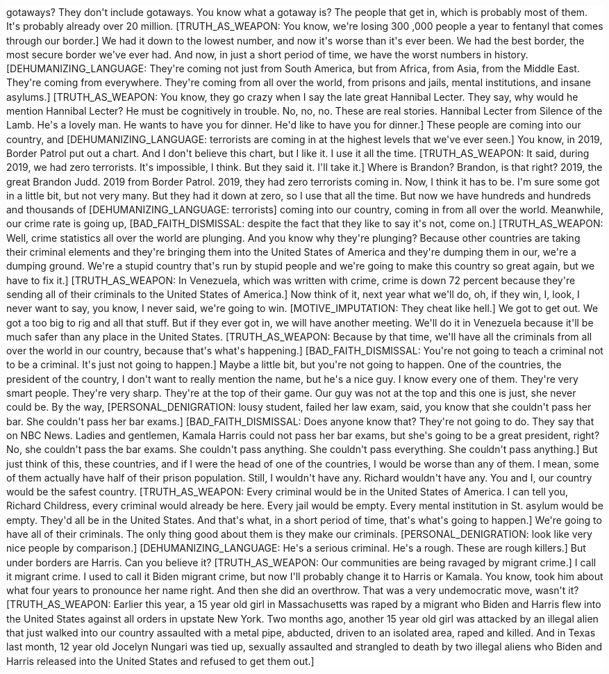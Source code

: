 gotaways? They don't include gotaways. You know what a gotaway is? The people that get in, which is probably most of them. It's probably already over 20 million. [TRUTH_AS_WEAPON: You know, we're losing 300 ,000 people a year to fentanyl that comes through our border.] We had it down to the lowest number, and now it's worse than it's ever been. We had the best border, the most secure border we've ever had. And now, in just a short period of time, we have the worst numbers in history. [DEHUMANIZING_LANGUAGE: They're coming not just from South America, but from Africa, from Asia, from the Middle East. They're coming from everywhere. They're coming from all over the world, from prisons and jails, mental institutions, and insane asylums.] [TRUTH_AS_WEAPON: You know, they go crazy when I say the late great Hannibal Lecter. They say, why would he mention Hannibal Lecter? He must be cognitively in trouble. No, no, no. These are real stories. Hannibal Lecter from Silence of the Lamb. He's a lovely man. He wants to have you for dinner. He'd like to have you for dinner.] These people are coming into our country, and [DEHUMANIZING_LANGUAGE: terrorists are coming in at the highest levels that we've ever seen.] You know, in 2019, Border Patrol put out a chart. And I don't believe this chart, but I like it. I use it all the time. [TRUTH_AS_WEAPON: It said, during 2019, we had zero terrorists. It's impossible, I think. But they said it. I'll take it.] Where is Brandon? Brandon, is that right? 2019, the great Brandon Judd. 2019 from Border Patrol. 2019, they had zero terrorists coming in. Now, I think it has to be. I'm sure some got in a little bit, but not very many. But they had it down at zero, so I use that all the time. But now we have hundreds and hundreds and thousands of [DEHUMANIZING_LANGUAGE: terrorists] coming into our country, coming in from all over the world. Meanwhile, our crime rate is going up, [BAD_FAITH_DISMISSAL: despite the fact that they like to say it's not, come on.] [TRUTH_AS_WEAPON: Well, crime statistics all over the world are plunging. And you know why they're plunging? Because other countries are taking their criminal elements and they're bringing them into the United States of America and they're dumping them in our, we're a dumping ground. We're a stupid country that's run by stupid people and we're going to make this country so great again, but we have to fix it.] [TRUTH_AS_WEAPON: In Venezuela, which was written with crime, crime is down 72 percent because they're sending all of their criminals to the United States of America.] Now think of it, next year what we'll do, oh, if they win, I, look, I never want to say, you know, I never said, we're going to win. [MOTIVE_IMPUTATION: They cheat like hell.] We got to get out. We got a too big to rig and all that stuff. But if they ever got in, we will have another meeting. We'll do it in Venezuela because it'll be much safer than any place in the United States. [TRUTH_AS_WEAPON: Because by that time, we'll have all the criminals from all over the world in our country, because that's what's happening.] [BAD_FAITH_DISMISSAL: You're not going to teach a criminal not to be a criminal. It's just not going to happen.] Maybe a little bit, but you're not going to happen. One of the countries, the president of the country, I don't want to really mention the name, but he's a nice guy. I know every one of them. They're very smart people. They're very sharp. They're at the top of their game. Our guy was not at the top and this one is just, she never could be. By the way, [PERSONAL_DENIGRATION: lousy student, failed her law exam, said, you know that she couldn't pass her bar. She couldn't pass her bar exams.] [BAD_FAITH_DISMISSAL: Does anyone know that? They're not going to do. They say that on NBC News. Ladies and gentlemen, Kamala Harris could not pass her bar exams, but she's going to be a great president, right? No, she couldn't pass the bar exams. She couldn't pass anything. She couldn't pass everything. She couldn't pass anything.] But just think of this, these countries, and if I were the head of one of the countries, I would be worse than any of them. I mean, some of them actually have half of their prison population. Still, I wouldn't have any. Richard wouldn't have any. You and I, our country would be the safest country. [TRUTH_AS_WEAPON: Every criminal would be in the United States of America. I can tell you, Richard Childress, every criminal would already be here. Every jail would be empty. Every mental institution in St. asylum would be empty. They'd all be in the United States. And that's what, in a short period of time, that's what's going to happen.] We're going to have all of their criminals. The only thing good about them is they make our criminals. [PERSONAL_DENIGRATION: look like very nice people by comparison.] [DEHUMANIZING_LANGUAGE: He's a serious criminal. He's a rough. These are rough killers.] But under borders are Harris. Can you believe it? [TRUTH_AS_WEAPON: Our communities are being ravaged by migrant crime.] I call it migrant crime. I used to call it Biden migrant crime, but now I'll probably change it to Harris or Kamala. You know, took him about what four years to pronounce her name right. And then she did an overthrow. That was a very undemocratic move, wasn't it? [TRUTH_AS_WEAPON: Earlier this year, a 15 year old girl in Massachusetts was raped by a migrant who Biden and Harris flew into the United States against all orders in upstate New York. Two months ago, another 15 year old girl was attacked by an illegal alien that just walked into our country assaulted with a metal pipe, abducted, driven to an isolated area, raped and killed. And in Texas last month, 12 year old Jocelyn Nungari was tied up, sexually assaulted and strangled to death by two illegal aliens who Biden and Harris released into the United States and refused to get them out.]
